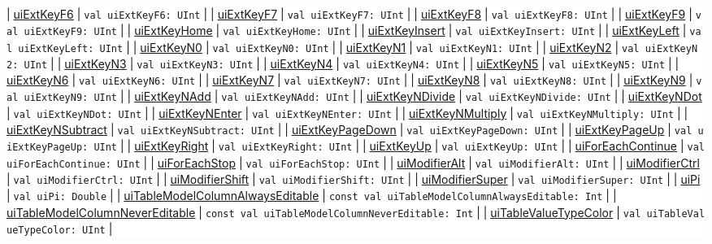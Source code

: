 | [uiExtKeyF6](ui-ext-key-f6.md) | `val uiExtKeyF6: UInt` |
| [uiExtKeyF7](ui-ext-key-f7.md) | `val uiExtKeyF7: UInt` |
| [uiExtKeyF8](ui-ext-key-f8.md) | `val uiExtKeyF8: UInt` |
| [uiExtKeyF9](ui-ext-key-f9.md) | `val uiExtKeyF9: UInt` |
| [uiExtKeyHome](ui-ext-key-home.md) | `val uiExtKeyHome: UInt` |
| [uiExtKeyInsert](ui-ext-key-insert.md) | `val uiExtKeyInsert: UInt` |
| [uiExtKeyLeft](ui-ext-key-left.md) | `val uiExtKeyLeft: UInt` |
| [uiExtKeyN0](ui-ext-key-n0.md) | `val uiExtKeyN0: UInt` |
| [uiExtKeyN1](ui-ext-key-n1.md) | `val uiExtKeyN1: UInt` |
| [uiExtKeyN2](ui-ext-key-n2.md) | `val uiExtKeyN2: UInt` |
| [uiExtKeyN3](ui-ext-key-n3.md) | `val uiExtKeyN3: UInt` |
| [uiExtKeyN4](ui-ext-key-n4.md) | `val uiExtKeyN4: UInt` |
| [uiExtKeyN5](ui-ext-key-n5.md) | `val uiExtKeyN5: UInt` |
| [uiExtKeyN6](ui-ext-key-n6.md) | `val uiExtKeyN6: UInt` |
| [uiExtKeyN7](ui-ext-key-n7.md) | `val uiExtKeyN7: UInt` |
| [uiExtKeyN8](ui-ext-key-n8.md) | `val uiExtKeyN8: UInt` |
| [uiExtKeyN9](ui-ext-key-n9.md) | `val uiExtKeyN9: UInt` |
| [uiExtKeyNAdd](ui-ext-key-n-add.md) | `val uiExtKeyNAdd: UInt` |
| [uiExtKeyNDivide](ui-ext-key-n-divide.md) | `val uiExtKeyNDivide: UInt` |
| [uiExtKeyNDot](ui-ext-key-n-dot.md) | `val uiExtKeyNDot: UInt` |
| [uiExtKeyNEnter](ui-ext-key-n-enter.md) | `val uiExtKeyNEnter: UInt` |
| [uiExtKeyNMultiply](ui-ext-key-n-multiply.md) | `val uiExtKeyNMultiply: UInt` |
| [uiExtKeyNSubtract](ui-ext-key-n-subtract.md) | `val uiExtKeyNSubtract: UInt` |
| [uiExtKeyPageDown](ui-ext-key-page-down.md) | `val uiExtKeyPageDown: UInt` |
| [uiExtKeyPageUp](ui-ext-key-page-up.md) | `val uiExtKeyPageUp: UInt` |
| [uiExtKeyRight](ui-ext-key-right.md) | `val uiExtKeyRight: UInt` |
| [uiExtKeyUp](ui-ext-key-up.md) | `val uiExtKeyUp: UInt` |
| [uiForEachContinue](ui-for-each-continue.md) | `val uiForEachContinue: UInt` |
| [uiForEachStop](ui-for-each-stop.md) | `val uiForEachStop: UInt` |
| [uiModifierAlt](ui-modifier-alt.md) | `val uiModifierAlt: UInt` |
| [uiModifierCtrl](ui-modifier-ctrl.md) | `val uiModifierCtrl: UInt` |
| [uiModifierShift](ui-modifier-shift.md) | `val uiModifierShift: UInt` |
| [uiModifierSuper](ui-modifier-super.md) | `val uiModifierSuper: UInt` |
| [uiPi](ui-pi.md) | `val uiPi: Double` |
| [uiTableModelColumnAlwaysEditable](ui-table-model-column-always-editable.md) | `const val uiTableModelColumnAlwaysEditable: Int` |
| [uiTableModelColumnNeverEditable](ui-table-model-column-never-editable.md) | `const val uiTableModelColumnNeverEditable: Int` |
| [uiTableValueTypeColor](ui-table-value-type-color.md) | `val uiTableValueTypeColor: UInt` |